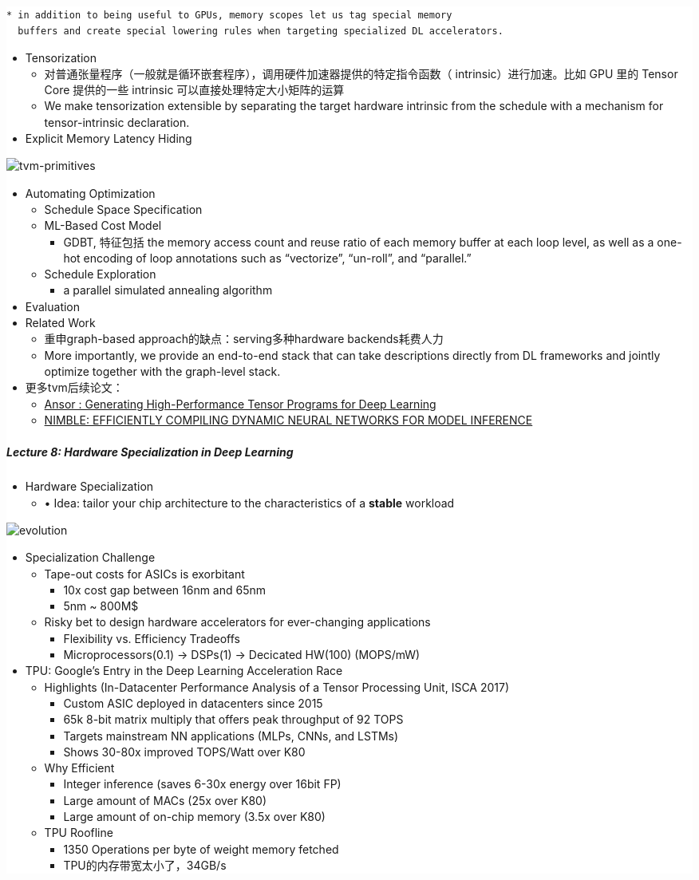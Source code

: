     * in addition to being useful to GPUs, memory scopes let us tag special memory
      buffers and create special lowering rules when targeting specialized DL accelerators.
  * Tensorization
    * 对普通张量程序（一般就是循环嵌套程序），调用硬件加速器提供的特定指令函数（ intrinsic）进行加速。比如 GPU 里的 Tensor Core 提供的一些 intrinsic 可以直接处理特定大小矩阵的运算
    * We make tensorization extensible by separating the target hardware intrinsic from the schedule with a mechanism for tensor-intrinsic declaration.
  * Explicit Memory Latency Hiding

![tvm-primitives](https://raw.githubusercontent.com/huangrt01/Markdown-Transformer-and-Uploader/mynote/Notes/MLSys/tvm-primitives.png)

* Automating Optimization
  * Schedule Space Specification
  * ML-Based Cost Model
    * GDBT, 特征包括 the memory access count and reuse ratio of each memory buffer at each loop level, as well as a one-hot encoding of loop annotations such as “vectorize”, “un-roll”, and “parallel.”
  * Schedule Exploration
    * a parallel simulated annealing algorithm
* Evaluation
* Related Work
  * 重申graph-based approach的缺点：serving多种hardware backends耗费人力
  * More importantly, we provide an end-to-end stack that can take descriptions directly from DL frameworks and jointly optimize together with the graph-level stack.
* 更多tvm后续论文：
  * [Ansor : Generating High-Performance Tensor Programs for Deep Learning](https://arxiv.org/abs/2006.06762)
  * [NIMBLE: EFFICIENTLY COMPILING DYNAMIC NEURAL NETWORKS FOR MODEL INFERENCE](https://arxiv.org/pdf/2006.03031.pdf)



##### Lecture 8: Hardware Specialization in Deep Learning

* Hardware Specialization
  * • Idea: tailor your chip architecture to the characteristics of a **stable** workload

![evolution](https://raw.githubusercontent.com/huangrt01/Markdown-Transformer-and-Uploader/mynote/Notes/MLSys/evolution.png)

* Specialization Challenge
  * Tape-out costs for ASICs is exorbitant
    * 10x cost gap between 16nm and 65nm
    * 5nm ~ 800M$
  * Risky bet to design hardware accelerators for ever-changing applications
    * Flexibility vs. Efficiency Tradeoffs
    * Microprocessors(0.1) -> DSPs(1) -> Decicated HW(100)   (MOPS/mW)
* TPU: Google’s Entry in the Deep Learning Acceleration Race
  * Highlights (In-Datacenter Performance Analysis of a Tensor Processing Unit, ISCA 2017)
    * Custom ASIC deployed in datacenters since 2015
    * 65k 8-bit matrix multiply that offers peak throughput of 92 TOPS
    * Targets mainstream NN applications (MLPs, CNNs, and LSTMs)
    * Shows 30-80x improved TOPS/Watt over K80
  * Why Efficient
    * Integer inference (saves 6-30x energy over 16bit FP)
    * Large amount of MACs (25x over K80)
    * Large amount of on-chip memory (3.5x over K80)
  * TPU Roofline
    * 1350 Operations per byte of weight memory fetched
    * TPU的内存带宽太小了，34GB/s
